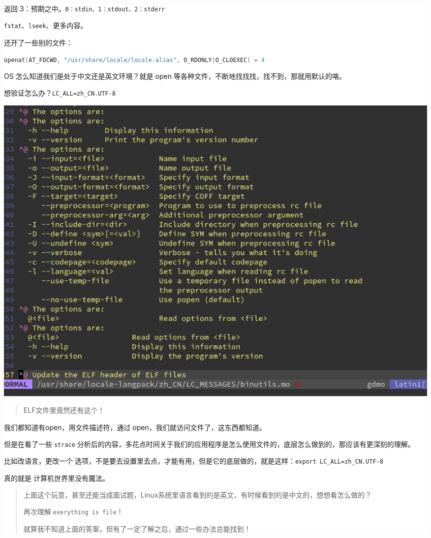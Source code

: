 返回 3：预期之中。`0：stdin、1：stdout、2：stderr` 

`fstat`、`lseek`、更多内容。

还开了一些别的文件：

```c
openat(AT_FDCWD, "/usr/share/locale/locale.alias", O_RDONLY|O_CLOEXEC) = 4
```

OS 怎么知道我们是处于中文还是英文环境？就是 open 等各种文件，不断地找找找，找不到，那就用默认的咯。

想验证怎么办？`LC_ALL=zh_CN.UTF-8`

![image-20250305234623454](pic/image-20250305234623454.png)

> ELF文件里竟然还有这个！

我们都知道有open，用文件描述符，通过 open，我们就访问文件了，这东西都知道。

但是在看了一些 `strace` 分析后的内容，多花点时间关于我们的应用程序是怎么使用文件的，底层怎么做到的，那应该有更深刻的理解。

比如改语言，更改一个 选项，不是要去设置里去点，才能有用，但是它的底层做的，就是这样：`export LC_ALL=zh_CN.UTF-8`

真的就是 计算机世界里没有魔法。

> 上面这个玩意，甚至还能当成面试题，Linux系统里语言看到的是英文，有时候看到的是中文的，想想看怎么做的？
>
> 再次理解 `everything is file`！
>
> 就算我不知道上面的答案，但有了一定了解之后，通过一些办法总能找到！
